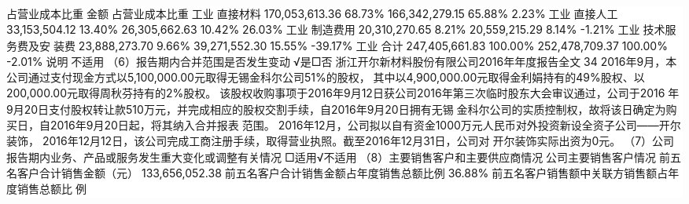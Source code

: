 占营业成本比重
金额
占营业成本比重
工业
直接材料
170,053,613.36
68.73%
166,342,279.15
65.88%
2.23%
工业
直接人工
33,153,504.12
13.40%
26,305,662.63
10.42%
26.03%
工业
制造费用
20,310,270.65
8.21%
20,559,215.29
8.14%
-1.21%
工业
技术服务费及安
装费
23,888,273.70
9.66%
39,271,552.30
15.55%
-39.17%
工业
合计
247,405,661.83
100.00%
252,478,709.37
100.00%
-2.01%
说明
不适用
（6）报告期内合并范围是否发生变动
√是□否
浙江开尔新材料股份有限公司2016年年度报告全文
34
2016年9月，本公司通过支付现金方式以5,100,000.00元取得无锡金科尔公司51%的股权，
其中以4,900,000.00元取得金利娟持有的49%股权、以200,000.00元取得周秋芬持有的2%股权。
该股权收购事项于2016年9月12日获公司2016年第三次临时股东大会审议通过，公司于2016
年9月20日支付股权转让款510万元，并完成相应的股权交割手续，自2016年9月20日拥有无锡
金科尔公司的实质控制权，故将该日确定为购买日，自2016年9月20日起，将其纳入合并报表
范围。
2016年12月，公司拟以自有资金1000万元人民币对外投资新设全资子公司——开尔装饰，
2016年12月12日，该公司完成工商注册手续，取得营业执照。截至2016年12月31日，公司对
开尔装饰实际出资为0元。
（7）公司报告期内业务、产品或服务发生重大变化或调整有关情况
□适用√不适用
（8）主要销售客户和主要供应商情况
公司主要销售客户情况
前五名客户合计销售金额（元）
133,656,052.38
前五名客户合计销售金额占年度销售总额比例
36.88%
前五名客户销售额中关联方销售额占年度销售总额比
例